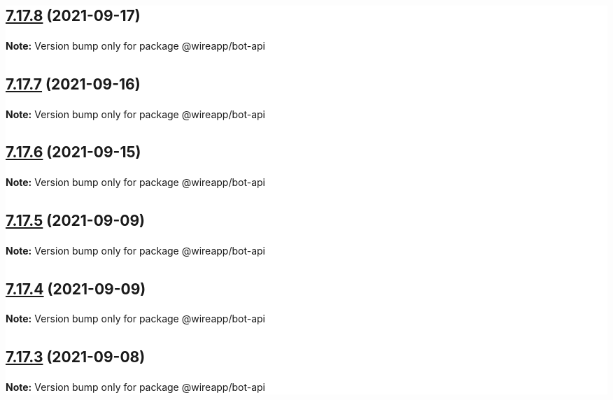 

## [7.17.8](https://github.com/wireapp/wire-web-packages/tree/main/packages/bot-api/compare/@wireapp/bot-api@7.17.7...@wireapp/bot-api@7.17.8) (2021-09-17)

**Note:** Version bump only for package @wireapp/bot-api





## [7.17.7](https://github.com/wireapp/wire-web-packages/tree/main/packages/bot-api/compare/@wireapp/bot-api@7.17.6...@wireapp/bot-api@7.17.7) (2021-09-16)

**Note:** Version bump only for package @wireapp/bot-api





## [7.17.6](https://github.com/wireapp/wire-web-packages/tree/main/packages/bot-api/compare/@wireapp/bot-api@7.17.5...@wireapp/bot-api@7.17.6) (2021-09-15)

**Note:** Version bump only for package @wireapp/bot-api





## [7.17.5](https://github.com/wireapp/wire-web-packages/tree/main/packages/bot-api/compare/@wireapp/bot-api@7.17.4...@wireapp/bot-api@7.17.5) (2021-09-09)

**Note:** Version bump only for package @wireapp/bot-api





## [7.17.4](https://github.com/wireapp/wire-web-packages/tree/main/packages/bot-api/compare/@wireapp/bot-api@7.17.3...@wireapp/bot-api@7.17.4) (2021-09-09)

**Note:** Version bump only for package @wireapp/bot-api





## [7.17.3](https://github.com/wireapp/wire-web-packages/tree/main/packages/bot-api/compare/@wireapp/bot-api@7.17.2...@wireapp/bot-api@7.17.3) (2021-09-08)

**Note:** Version bump only for package @wireapp/bot-api



